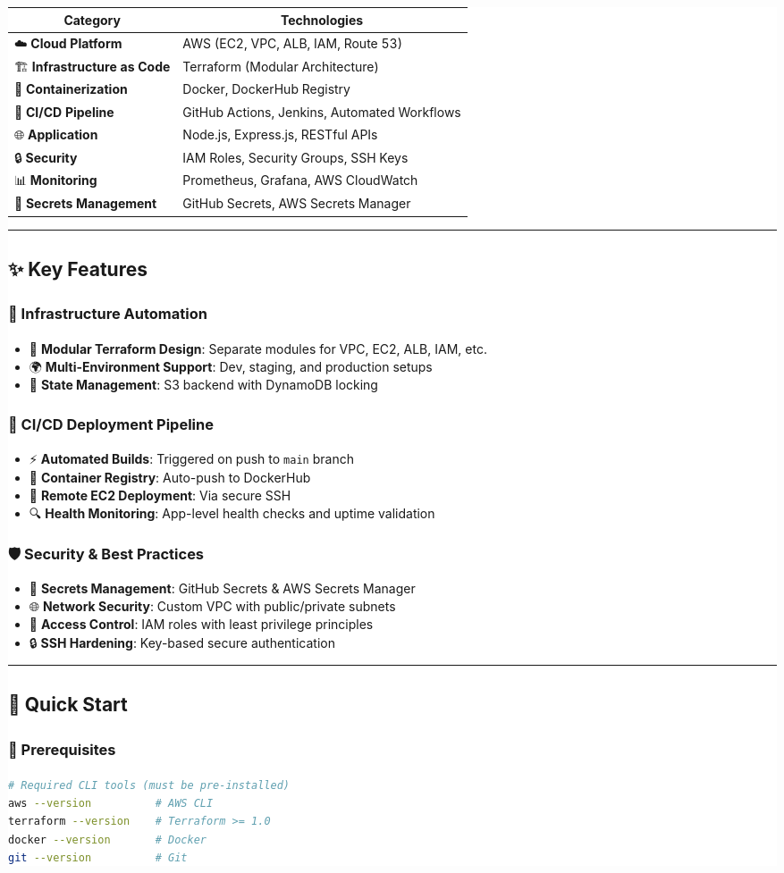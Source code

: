 | **Category**              | **Technologies**                                                  |
|---------------------------|--------------------------------------------------------------------|
| ☁️ **Cloud Platform**     | AWS (EC2, VPC, ALB, IAM, Route 53)                                |
| 🏗️ **Infrastructure as Code** | Terraform (Modular Architecture)                             |
| 🐳 **Containerization**    | Docker, DockerHub Registry                                       |
| 🔄 **CI/CD Pipeline**      | GitHub Actions, Jenkins, Automated Workflows                     |
| 🌐 **Application**         | Node.js, Express.js, RESTful APIs                                |
| 🔒 **Security**            | IAM Roles, Security Groups, SSH Keys                             |
| 📊 **Monitoring**          | Prometheus, Grafana, AWS CloudWatch                              |
| 🔐 **Secrets Management**  | GitHub Secrets, AWS Secrets Manager                              |

</div>

---

## ✨ Key Features

### 🎯 Infrastructure Automation
- 🧩 **Modular Terraform Design**: Separate modules for VPC, EC2, ALB, IAM, etc.
- 🌍 **Multi-Environment Support**: Dev, staging, and production setups
- 🔄 **State Management**: S3 backend with DynamoDB locking

### 🚀 CI/CD Deployment Pipeline
- ⚡ **Automated Builds**: Triggered on push to `main` branch
- 🐳 **Container Registry**: Auto-push to DockerHub
- 📡 **Remote EC2 Deployment**: Via secure SSH
- 🔍 **Health Monitoring**: App-level health checks and uptime validation

### 🛡️ Security & Best Practices
- 🔐 **Secrets Management**: GitHub Secrets & AWS Secrets Manager
- 🌐 **Network Security**: Custom VPC with public/private subnets
- 🚪 **Access Control**: IAM roles with least privilege principles
- 🔒 **SSH Hardening**: Key-based secure authentication

---


## 🚀 Quick Start

### 🧰 Prerequisites
```bash
# Required CLI tools (must be pre-installed)
aws --version          # AWS CLI
terraform --version    # Terraform >= 1.0
docker --version       # Docker
git --version          # Git
```
